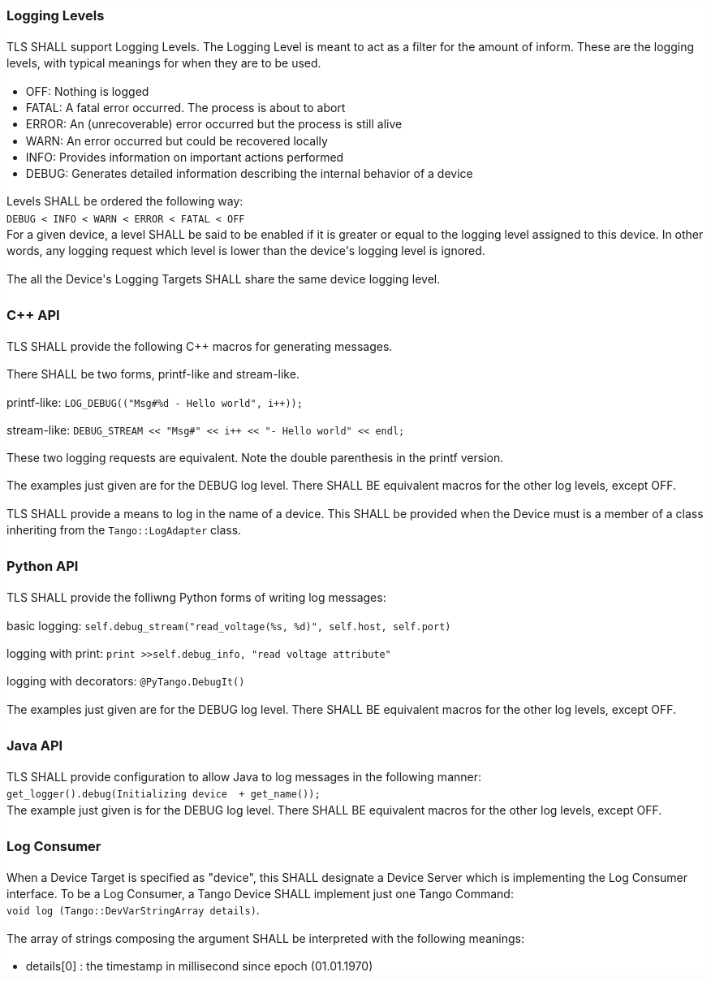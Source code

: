 ### Logging Levels
TLS SHALL support Logging Levels.  The Logging Level is meant to act as a filter for the amount of inform.  These are the logging levels, with typical meanings for when they are to be used.
- OFF: Nothing is logged
- FATAL: A fatal error occurred. The process is about to abort
- ERROR: An (unrecoverable) error occurred but the process is still alive
- WARN: An error occurred but could be recovered locally
- INFO: Provides information on important actions performed
- DEBUG: Generates detailed information describing the internal behavior of a device

Levels SHALL be ordered the following way:  
```DEBUG < INFO < WARN < ERROR < FATAL < OFF```  
For a given device, a level SHALL be said to be enabled if it is greater or equal to the logging level assigned to this device.
In other words, any logging request which level is lower than the device's logging level is ignored.

The all the Device's Logging Targets SHALL share the same device logging level.

### C++ API
TLS SHALL provide the following C++ macros for generating messages.

There SHALL be two forms, printf-like and stream-like.

printf-like: ```LOG_DEBUG(("Msg#%d - Hello world", i++));```

stream-like: ```DEBUG_STREAM << "Msg#" << i++ << "- Hello world" << endl;```

These two logging requests are equivalent. Note the double parenthesis in the printf version.

The examples just given are for the DEBUG log level.  There SHALL BE equivalent macros for the other log levels, except OFF.

TLS SHALL provide a means to log in the name of a device.  This SHALL be provided when the Device must is a member of a class inheriting from the ```Tango::LogAdapter``` class.

### Python API
TLS SHALL provide the folliwng Python forms of writing log messages:

basic logging: ```self.debug_stream("read_voltage(%s, %d)", self.host, self.port)```

logging with print: ```print >>self.debug_info, "read voltage attribute"```

logging with decorators: ```@PyTango.DebugIt()```

The examples just given are for the DEBUG log level.  There SHALL BE equivalent macros for the other log levels, except OFF.


### Java API
TLS SHALL provide configuration to allow Java to log messages in the following manner:   
```get_logger().debug(Initializing device  + get_name());```   
The example just given is for the DEBUG log level.  There SHALL BE equivalent macros for the other log levels, except OFF.


### Log Consumer
When a Device Target is specified as "device", this SHALL designate a Device Server which is implementing the Log Consumer interface.
To be a Log Consumer, a Tango Device SHALL implement just one Tango Command:   
```void log (Tango::DevVarStringArray details)```.   

The array of strings composing the argument SHALL be interpreted with the following meanings:
- details[0] : the timestamp in millisecond since epoch (01.01.1970)
```